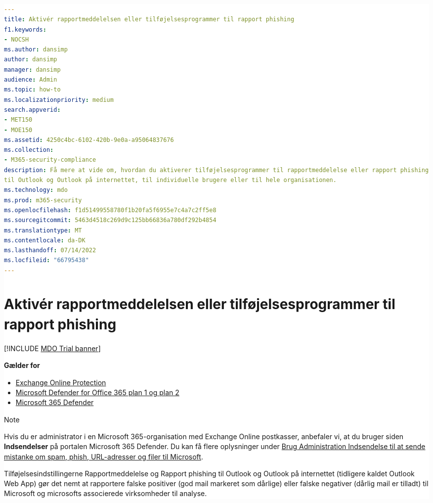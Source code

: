```yaml
---
title: Aktivér rapportmeddelelsen eller tilføjelsesprogrammer til rapport phishing
f1.keywords:
- NOCSH
ms.author: dansimp
author: dansimp
manager: dansimp
audience: Admin
ms.topic: how-to
ms.localizationpriority: medium
search.appverid:
- MET150
- MOE150
ms.assetid: 4250c4bc-6102-420b-9e0a-a95064837676
ms.collection:
- M365-security-compliance
description: Få mere at vide om, hvordan du aktiverer tilføjelsesprogrammer til rapportmeddelelse eller rapport phishing til Outlook og Outlook på internettet, til individuelle brugere eller til hele organisationen.
ms.technology: mdo
ms.prod: m365-security
ms.openlocfilehash: f1d51499558780f1b20fa5f6955e7c4a7c2ff5e8
ms.sourcegitcommit: 5463d4518c269d9c125bb66836a780df292b4854
ms.translationtype: MT
ms.contentlocale: da-DK
ms.lasthandoff: 07/14/2022
ms.locfileid: "66795438"
---
```

# <a name="enable-the-report-message-or-the-report-phishing-add-ins"></a>Aktivér rapportmeddelelsen eller tilføjelsesprogrammer til rapport phishing

[!INCLUDE [MDO Trial banner](../includes/mdo-trial-banner.md)]

**Gælder for**
- [Exchange Online Protection](exchange-online-protection-overview.md)
- [Microsoft Defender for Office 365 plan 1 og plan 2](defender-for-office-365.md)
- [Microsoft 365 Defender](../defender/microsoft-365-defender.md)

> [!NOTE]
> Hvis du er administrator i en Microsoft 365-organisation med Exchange Online postkasser, anbefaler vi, at du bruger siden **Indsendelser** på portalen Microsoft 365 Defender. Du kan få flere oplysninger under [Brug Administration Indsendelse til at sende mistanke om spam, phish, URL-adresser og filer til Microsoft](admin-submission.md).

Tilføjelsesindstillingerne Rapportmeddelelse og Rapport phishing til Outlook og Outlook på internettet (tidligere kaldet Outlook Web App) gør det nemt at rapportere falske positiver (god mail markeret som dårlige) eller falske negativer (dårlig mail er tilladt) til Microsoft og microsofts associerede virksomheder til analyse.
